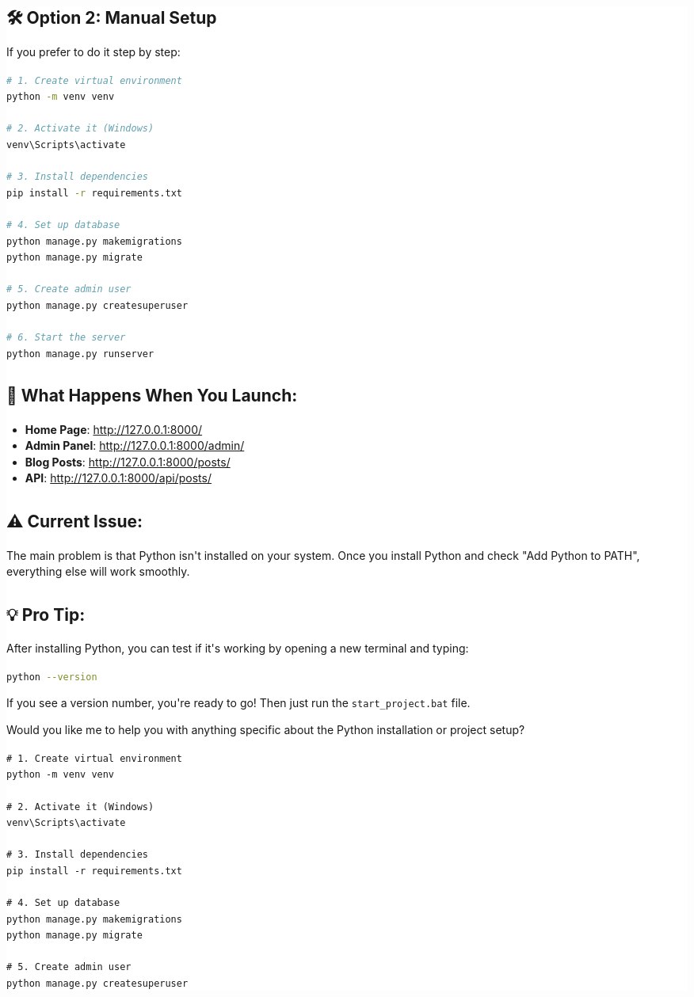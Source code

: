## 🛠️ **Option 2: Manual Setup**

If you prefer to do it step by step:

```bash
# 1. Create virtual environment
python -m venv venv

# 2. Activate it (Windows)
venv\Scripts\activate

# 3. Install dependencies
pip install -r requirements.txt

# 4. Set up database
python manage.py makemigrations
python manage.py migrate

# 5. Create admin user
python manage.py createsuperuser

# 6. Start the server
python manage.py runserver
```

## 📍 **What Happens When You Launch:**

- **Home Page**: http://127.0.0.1:8000/
- **Admin Panel**: http://127.0.0.1:8000/admin/
- **Blog Posts**: http://127.0.0.1:8000/posts/
- **API**: http://127.0.0.1:8000/api/posts/

## ⚠️ **Current Issue:**

The main problem is that Python isn't installed on your system. Once you install Python and check "Add Python to PATH", everything else will work smoothly.

## 💡 **Pro Tip:**

After installing Python, you can test if it's working by opening a new terminal and typing:
```bash
python --version
```

If you see a version number, you're ready to go! Then just run the `start_project.bat` file.

Would you like me to help you with anything specific about the Python installation or project setup?

```shellscript
# 1. Create virtual environment
python -m venv venv

# 2. Activate it (Windows)
venv\Scripts\activate

# 3. Install dependencies
pip install -r requirements.txt

# 4. Set up database
python manage.py makemigrations
python manage.py migrate

# 5. Create admin user
python manage.py createsuperuser
```